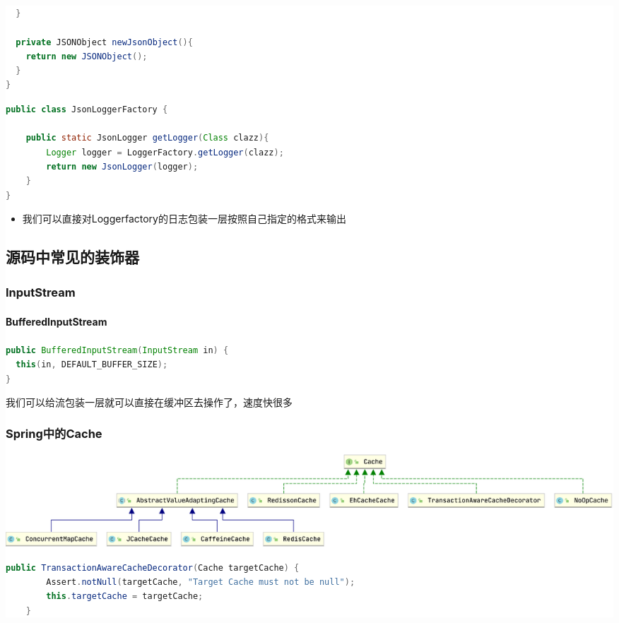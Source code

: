 ```java
  }

  private JSONObject newJsonObject(){
    return new JSONObject();
  }
}
```



```java
public class JsonLoggerFactory {

    public static JsonLogger getLogger(Class clazz){
        Logger logger = LoggerFactory.getLogger(clazz);
        return new JsonLogger(logger);
    }
}
```



- 我们可以直接对Loggerfactory的日志包装一层按照自己指定的格式来输出

## 源码中常见的装饰器

### InputStream

#### BufferedInputStream

```java
public BufferedInputStream(InputStream in) {
  this(in, DEFAULT_BUFFER_SIZE);
}
```

我们可以给流包装一层就可以直接在缓冲区去操作了，速度快很多

### Spring中的Cache

![image-20210104163206417](./assets/2021-01-04-083207.png)

```java
public TransactionAwareCacheDecorator(Cache targetCache) {
		Assert.notNull(targetCache, "Target Cache must not be null");
		this.targetCache = targetCache;
	}
```
